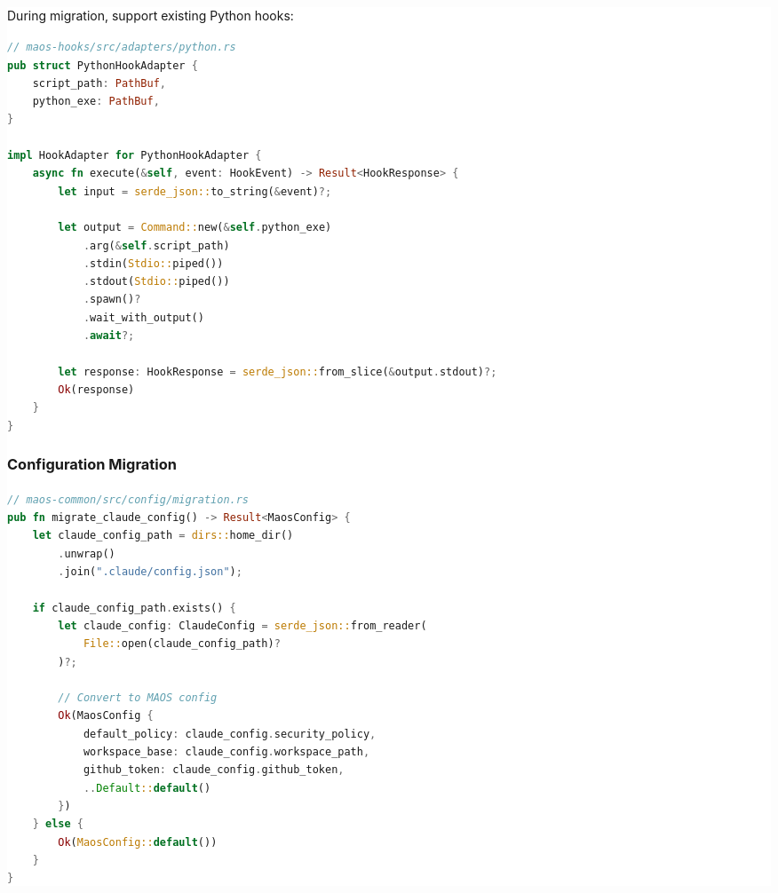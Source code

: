 During migration, support existing Python hooks:

```rust
// maos-hooks/src/adapters/python.rs
pub struct PythonHookAdapter {
    script_path: PathBuf,
    python_exe: PathBuf,
}

impl HookAdapter for PythonHookAdapter {
    async fn execute(&self, event: HookEvent) -> Result<HookResponse> {
        let input = serde_json::to_string(&event)?;
        
        let output = Command::new(&self.python_exe)
            .arg(&self.script_path)
            .stdin(Stdio::piped())
            .stdout(Stdio::piped())
            .spawn()?
            .wait_with_output()
            .await?;
        
        let response: HookResponse = serde_json::from_slice(&output.stdout)?;
        Ok(response)
    }
}
```

### Configuration Migration

```rust
// maos-common/src/config/migration.rs
pub fn migrate_claude_config() -> Result<MaosConfig> {
    let claude_config_path = dirs::home_dir()
        .unwrap()
        .join(".claude/config.json");
    
    if claude_config_path.exists() {
        let claude_config: ClaudeConfig = serde_json::from_reader(
            File::open(claude_config_path)?
        )?;
        
        // Convert to MAOS config
        Ok(MaosConfig {
            default_policy: claude_config.security_policy,
            workspace_base: claude_config.workspace_path,
            github_token: claude_config.github_token,
            ..Default::default()
        })
    } else {
        Ok(MaosConfig::default())
    }
}
```
